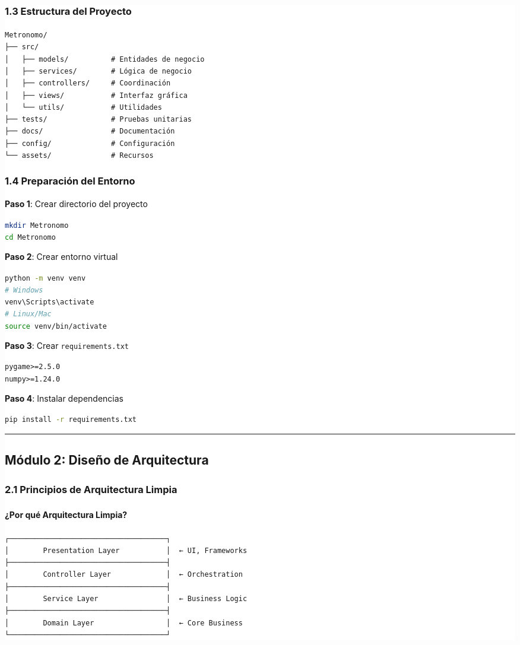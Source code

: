### 1.3 Estructura del Proyecto

```
Metronomo/
├── src/
│   ├── models/          # Entidades de negocio
│   ├── services/        # Lógica de negocio
│   ├── controllers/     # Coordinación
│   ├── views/           # Interfaz gráfica
│   └── utils/           # Utilidades
├── tests/               # Pruebas unitarias
├── docs/                # Documentación
├── config/              # Configuración
└── assets/              # Recursos
```

### 1.4 Preparación del Entorno

**Paso 1**: Crear directorio del proyecto
```bash
mkdir Metronomo
cd Metronomo
```

**Paso 2**: Crear entorno virtual
```bash
python -m venv venv
# Windows
venv\Scripts\activate
# Linux/Mac
source venv/bin/activate
```

**Paso 3**: Crear `requirements.txt`
```txt
pygame>=2.5.0
numpy>=1.24.0
```

**Paso 4**: Instalar dependencias
```bash
pip install -r requirements.txt
```

---

## Módulo 2: Diseño de Arquitectura

### 2.1 Principios de Arquitectura Limpia

#### ¿Por qué Arquitectura Limpia?

```
┌─────────────────────────────────────┐
│        Presentation Layer           │  ← UI, Frameworks
├─────────────────────────────────────┤
│        Controller Layer             │  ← Orchestration
├─────────────────────────────────────┤
│        Service Layer                │  ← Business Logic
├─────────────────────────────────────┤
│        Domain Layer                 │  ← Core Business
└─────────────────────────────────────┘
```
